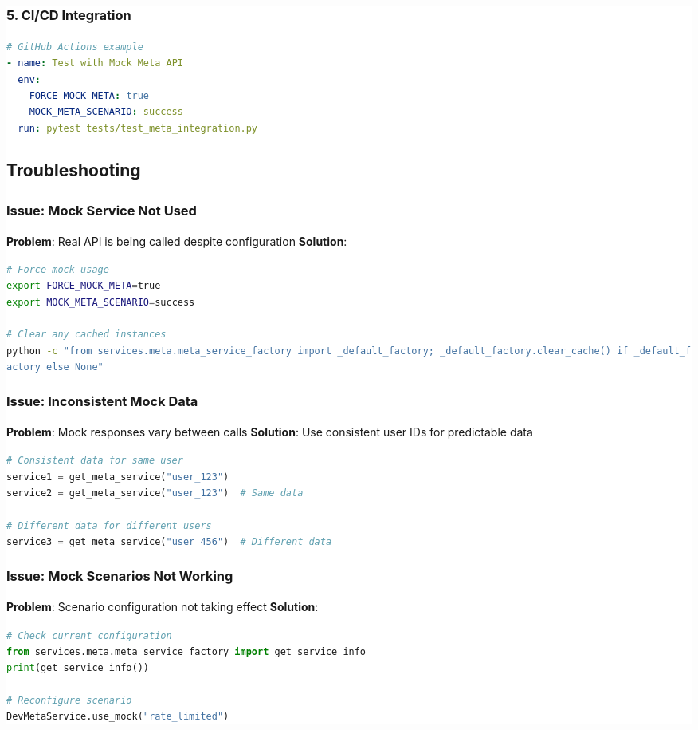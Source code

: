 ### 5. **CI/CD Integration**
```yaml
# GitHub Actions example
- name: Test with Mock Meta API
  env:
    FORCE_MOCK_META: true
    MOCK_META_SCENARIO: success
  run: pytest tests/test_meta_integration.py
```

## Troubleshooting

### Issue: Mock Service Not Used

**Problem**: Real API is being called despite configuration
**Solution**:
```bash
# Force mock usage
export FORCE_MOCK_META=true
export MOCK_META_SCENARIO=success

# Clear any cached instances
python -c "from services.meta.meta_service_factory import _default_factory; _default_factory.clear_cache() if _default_factory else None"
```

### Issue: Inconsistent Mock Data

**Problem**: Mock responses vary between calls
**Solution**: Use consistent user IDs for predictable data
```python
# Consistent data for same user
service1 = get_meta_service("user_123")
service2 = get_meta_service("user_123")  # Same data

# Different data for different users  
service3 = get_meta_service("user_456")  # Different data
```

### Issue: Mock Scenarios Not Working

**Problem**: Scenario configuration not taking effect
**Solution**:
```python
# Check current configuration
from services.meta.meta_service_factory import get_service_info
print(get_service_info())

# Reconfigure scenario
DevMetaService.use_mock("rate_limited")
```
